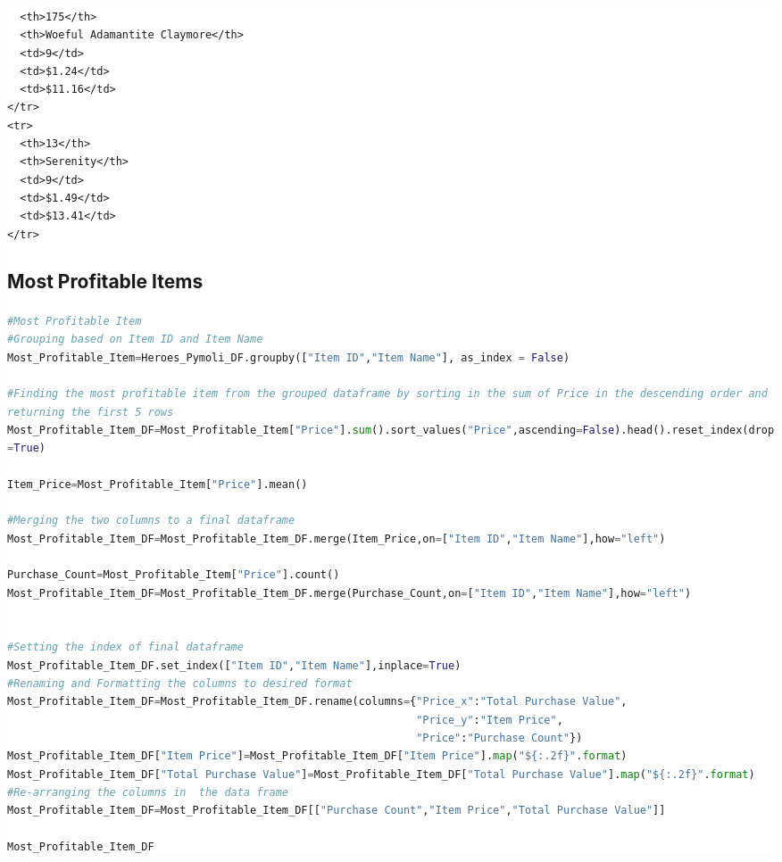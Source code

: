       <th>175</th>
      <th>Woeful Adamantite Claymore</th>
      <td>9</td>
      <td>$1.24</td>
      <td>$11.16</td>
    </tr>
    <tr>
      <th>13</th>
      <th>Serenity</th>
      <td>9</td>
      <td>$1.49</td>
      <td>$13.41</td>
    </tr>
  </tbody>
</table>
</div>



## Most Profitable Items


```python
#Most Profitable Item
#Grouping based on Item ID and Item Name
Most_Profitable_Item=Heroes_Pymoli_DF.groupby(["Item ID","Item Name"], as_index = False)

#Finding the most profitable item from the grouped dataframe by sorting in the sum of Price in the descending order and returning the first 5 rows
Most_Profitable_Item_DF=Most_Profitable_Item["Price"].sum().sort_values("Price",ascending=False).head().reset_index(drop=True)

Item_Price=Most_Profitable_Item["Price"].mean()

#Merging the two columns to a final dataframe
Most_Profitable_Item_DF=Most_Profitable_Item_DF.merge(Item_Price,on=["Item ID","Item Name"],how="left")

Purchase_Count=Most_Profitable_Item["Price"].count()
Most_Profitable_Item_DF=Most_Profitable_Item_DF.merge(Purchase_Count,on=["Item ID","Item Name"],how="left")


#Setting the index of final dataframe
Most_Profitable_Item_DF.set_index(["Item ID","Item Name"],inplace=True)
#Renaming and Formatting the columns to desired format
Most_Profitable_Item_DF=Most_Profitable_Item_DF.rename(columns={"Price_x":"Total Purchase Value",
                                                                "Price_y":"Item Price",
                                                                "Price":"Purchase Count"})
Most_Profitable_Item_DF["Item Price"]=Most_Profitable_Item_DF["Item Price"].map("${:.2f}".format)
Most_Profitable_Item_DF["Total Purchase Value"]=Most_Profitable_Item_DF["Total Purchase Value"].map("${:.2f}".format)
#Re-arranging the columns in  the data frame
Most_Profitable_Item_DF=Most_Profitable_Item_DF[["Purchase Count","Item Price","Total Purchase Value"]]

Most_Profitable_Item_DF

```
